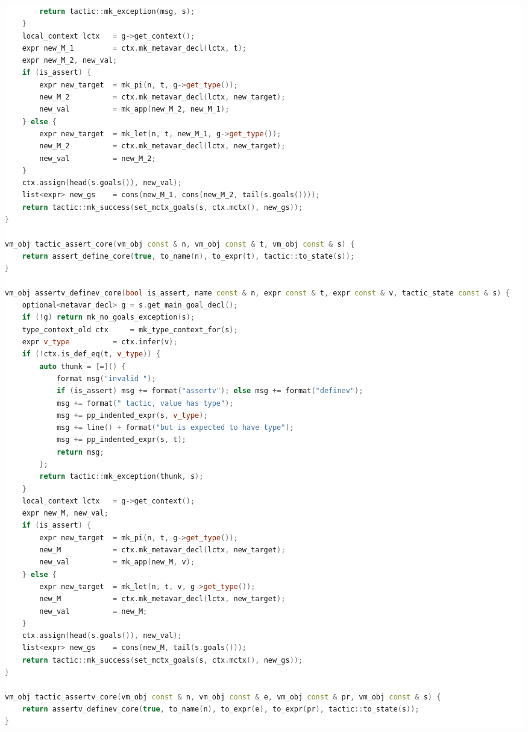 ```cpp
        return tactic::mk_exception(msg, s);
    }
    local_context lctx   = g->get_context();
    expr new_M_1         = ctx.mk_metavar_decl(lctx, t);
    expr new_M_2, new_val;
    if (is_assert) {
        expr new_target  = mk_pi(n, t, g->get_type());
        new_M_2          = ctx.mk_metavar_decl(lctx, new_target);
        new_val          = mk_app(new_M_2, new_M_1);
    } else {
        expr new_target  = mk_let(n, t, new_M_1, g->get_type());
        new_M_2          = ctx.mk_metavar_decl(lctx, new_target);
        new_val          = new_M_2;
    }
    ctx.assign(head(s.goals()), new_val);
    list<expr> new_gs    = cons(new_M_1, cons(new_M_2, tail(s.goals())));
    return tactic::mk_success(set_mctx_goals(s, ctx.mctx(), new_gs));
}

vm_obj tactic_assert_core(vm_obj const & n, vm_obj const & t, vm_obj const & s) {
    return assert_define_core(true, to_name(n), to_expr(t), tactic::to_state(s));
}

vm_obj assertv_definev_core(bool is_assert, name const & n, expr const & t, expr const & v, tactic_state const & s) {
    optional<metavar_decl> g = s.get_main_goal_decl();
    if (!g) return mk_no_goals_exception(s);
    type_context_old ctx     = mk_type_context_for(s);
    expr v_type          = ctx.infer(v);
    if (!ctx.is_def_eq(t, v_type)) {
        auto thunk = [=]() {
            format msg("invalid ");
            if (is_assert) msg += format("assertv"); else msg += format("definev");
            msg += format(" tactic, value has type");
            msg += pp_indented_expr(s, v_type);
            msg += line() + format("but is expected to have type");
            msg += pp_indented_expr(s, t);
            return msg;
        };
        return tactic::mk_exception(thunk, s);
    }
    local_context lctx   = g->get_context();
    expr new_M, new_val;
    if (is_assert) {
        expr new_target  = mk_pi(n, t, g->get_type());
        new_M            = ctx.mk_metavar_decl(lctx, new_target);
        new_val          = mk_app(new_M, v);
    } else {
        expr new_target  = mk_let(n, t, v, g->get_type());
        new_M            = ctx.mk_metavar_decl(lctx, new_target);
        new_val          = new_M;
    }
    ctx.assign(head(s.goals()), new_val);
    list<expr> new_gs    = cons(new_M, tail(s.goals()));
    return tactic::mk_success(set_mctx_goals(s, ctx.mctx(), new_gs));
}

vm_obj tactic_assertv_core(vm_obj const & n, vm_obj const & e, vm_obj const & pr, vm_obj const & s) {
    return assertv_definev_core(true, to_name(n), to_expr(e), to_expr(pr), tactic::to_state(s));
}
```

